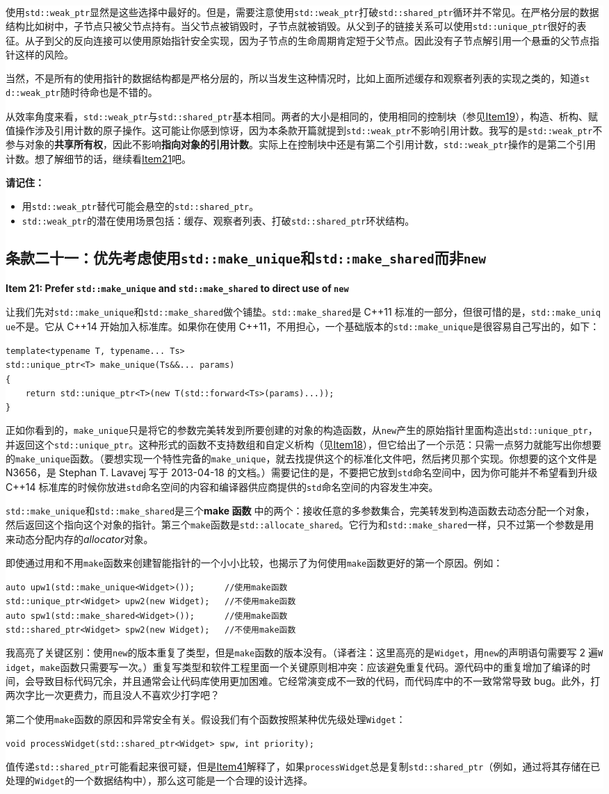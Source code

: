 使用`std::weak_ptr`显然是这些选择中最好的。但是，需要注意使用`std::weak_ptr`打破`std::shared_ptr`循环并不常见。在严格分层的数据结构比如树中，子节点只被父节点持有。当父节点被销毁时，子节点就被销毁。从父到子的链接关系可以使用`std::unique_ptr`很好的表征。从子到父的反向连接可以使用原始指针安全实现，因为子节点的生命周期肯定短于父节点。因此没有子节点解引用一个悬垂的父节点指针这样的风险。

当然，不是所有的使用指针的数据结构都是严格分层的，所以当发生这种情况时，比如上面所述缓存和观察者列表的实现之类的，知道`std::weak_ptr`随时待命也是不错的。

从效率角度来看，`std::weak_ptr`与`std::shared_ptr`基本相同。两者的大小是相同的，使用相同的控制块（参见[Item19](#ch005.xhtml#item-19)），构造、析构、赋值操作涉及引用计数的原子操作。这可能让你感到惊讶，因为本条款开篇就提到`std::weak_ptr`不影响引用计数。我写的是`std::weak_ptr`不参与对象的**共享所有权**，因此不影响**指向对象的引用计数**。实际上在控制块中还是有第二个引用计数，`std::weak_ptr`操作的是第二个引用计数。想了解细节的话，继续看[Item21](#ch005.xhtml#item-21)吧。

**请记住：**

- 用`std::weak_ptr`替代可能会悬空的`std::shared_ptr`。
- `std::weak_ptr`的潜在使用场景包括：缓存、观察者列表、打破`std::shared_ptr`环状结构。

## 条款二十一：优先考虑使用`std::make_unique`和`std::make_shared`而非`new`

**Item 21: Prefer `std::make_unique` and `std::make_shared` to direct
use of `new`**

让我们先对`std::make_unique`和`std::make_shared`做个铺垫。`std::make_shared`是 C++11 标准的一部分，但很可惜的是，`std::make_unique`不是。它从 C++14 开始加入标准库。如果你在使用 C++11，不用担心，一个基础版本的`std::make_unique`是很容易自己写出的，如下：

    template<typename T, typename... Ts>
    std::unique_ptr<T> make_unique(Ts&&... params)
    {
        return std::unique_ptr<T>(new T(std::forward<Ts>(params)...));
    }

正如你看到的，`make_unique`只是将它的参数完美转发到所要创建的对象的构造函数，从`new`产生的原始指针里面构造出`std::unique_ptr`，并返回这个`std::unique_ptr`。这种形式的函数不支持数组和自定义析构（见[Item18](#ch005.xhtml#item-18)），但它给出了一个示范：只需一点努力就能写出你想要的`make_unique`函数。（要想实现一个特性完备的`make_unique`，就去找提供这个的标准化文件吧，然后拷贝那个实现。你想要的这个文件是 N3656，是 Stephan
T.
Lavavej 写于 2013-04-18 的文档。）需要记住的是，不要把它放到`std`命名空间中，因为你可能并不希望看到升级 C++14 标准库的时候你放进`std`命名空间的内容和编译器供应商提供的`std`命名空间的内容发生冲突。

`std::make_unique`和`std::make_shared`是三个**make 函数**
中的两个：接收任意的多参数集合，完美转发到构造函数去动态分配一个对象，然后返回这个指向这个对象的指针。第三个`make`函数是`std::allocate_shared`。它行为和`std::make_shared`一样，只不过第一个参数是用来动态分配内存的*allocator*对象。

即使通过用和不用`make`函数来创建智能指针的一个小小比较，也揭示了为何使用`make`函数更好的第一个原因。例如：

    auto upw1(std::make_unique<Widget>());      //使用make函数
    std::unique_ptr<Widget> upw2(new Widget);   //不使用make函数
    auto spw1(std::make_shared<Widget>());      //使用make函数
    std::shared_ptr<Widget> spw2(new Widget);   //不使用make函数

我高亮了关键区别：使用`new`的版本重复了类型，但是`make`函数的版本没有。（译者注：这里高亮的是`Widget`，用`new`的声明语句需要写 2 遍`Widget`，`make`函数只需要写一次。）重复写类型和软件工程里面一个关键原则相冲突：应该避免重复代码。源代码中的重复增加了编译的时间，会导致目标代码冗余，并且通常会让代码库使用更加困难。它经常演变成不一致的代码，而代码库中的不一致常常导致 bug。此外，打两次字比一次更费力，而且没人不喜欢少打字吧？

第二个使用`make`函数的原因和异常安全有关。假设我们有个函数按照某种优先级处理`Widget`：

    void processWidget(std::shared_ptr<Widget> spw, int priority);

值传递`std::shared_ptr`可能看起来很可疑，但是[Item41](#ch009.xhtml#item-41)解释了，如果`processWidget`总是复制`std::shared_ptr`（例如，通过将其存储在已处理的`Widget`的一个数据结构中），那么这可能是一个合理的设计选择。
